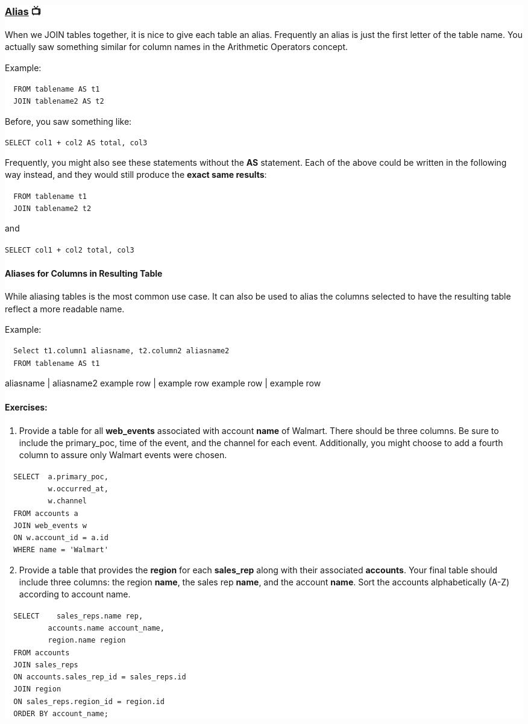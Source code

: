 ### [Alias](https://www.youtube.com/watch?v=viWHJaxWTvw) :tv:

When we JOIN tables together, it is nice to give each table an alias. Frequently an alias is just the first letter of the table name. You actually saw something similar for column names in the Arithmetic Operators concept.

Example:
```
  FROM tablename AS t1
  JOIN tablename2 AS t2
```
Before, you saw something like:

`SELECT col1 + col2 AS total, col3`

Frequently, you might also see these statements without the **AS** statement. Each of the above could be written in the following way instead, and they would still produce the **exact same results**:
```
  FROM tablename t1
  JOIN tablename2 t2
```
and

`SELECT col1 + col2 total, col3`

#### Aliases for Columns in Resulting Table
While aliasing tables is the most common use case. It can also be used to alias the columns selected to have the resulting table reflect a more readable name.

Example:

```
  Select t1.column1 aliasname, t2.column2 aliasname2
  FROM tablename AS t1
```

aliasname	  | aliasname2
example row	| example row
example row	| example row

#### Exercises:

1. Provide a table for all **web_events** associated with account **name** of Walmart. There should be three columns. Be sure to include the primary_poc, time of the event, and the channel for each event. Additionally, you might choose to add a fourth column to assure only Walmart events were chosen.
```
  SELECT  a.primary_poc,
          w.occurred_at,
          w.channel
  FROM accounts a
  JOIN web_events w
  ON w.account_id = a.id
  WHERE name = 'Walmart'
```
2. Provide a table that provides the **region** for each **sales_rep** along with their associated **accounts**. Your final table should include three columns: the region **name**, the sales rep **name**, and the account **name**. Sort the accounts alphabetically (A-Z) according to account name.
```
  SELECT	sales_reps.name rep,
          accounts.name account_name,
          region.name region      
  FROM accounts
  JOIN sales_reps
  ON accounts.sales_rep_id = sales_reps.id
  JOIN region
  ON sales_reps.region_id = region.id
  ORDER BY account_name;
```